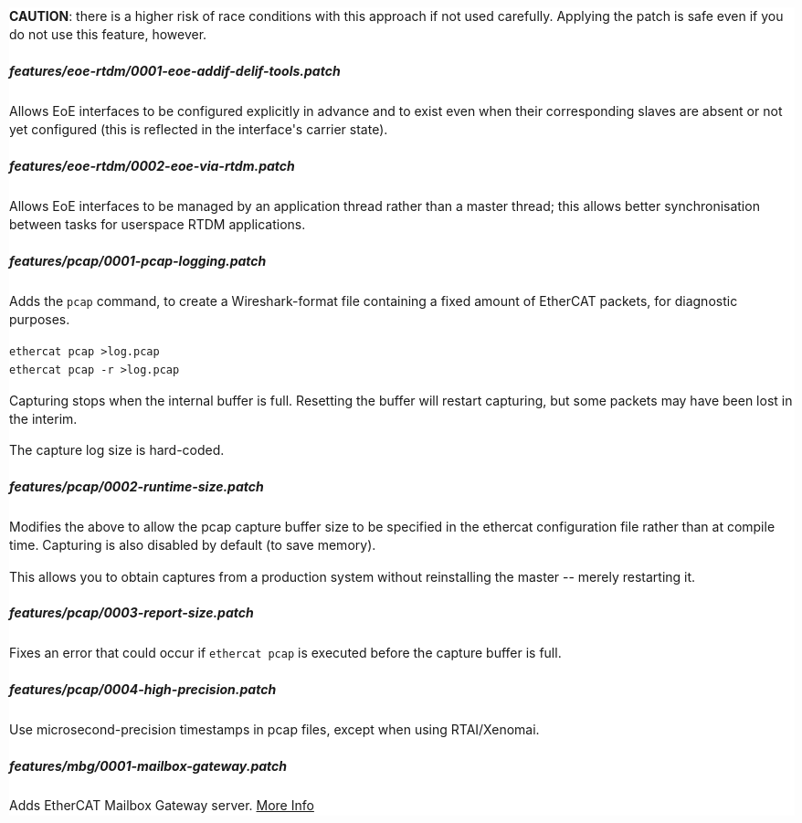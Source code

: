 **CAUTION**: there is a higher risk of race conditions with this approach if not used carefully.  Applying the patch is safe even if you do not use this feature, however.

##### features/eoe-rtdm/0001-eoe-addif-delif-tools.patch

Allows EoE interfaces to be configured explicitly in advance and to exist even when their corresponding slaves are absent or not yet configured (this is reflected in the interface's carrier state).

##### features/eoe-rtdm/0002-eoe-via-rtdm.patch

Allows EoE interfaces to be managed by an application thread rather than a master thread; this allows better synchronisation between tasks for userspace RTDM applications.

##### features/pcap/0001-pcap-logging.patch

Adds the `pcap` command, to create a Wireshark-format file containing a fixed amount of EtherCAT packets, for diagnostic purposes.

    ethercat pcap >log.pcap
    ethercat pcap -r >log.pcap

Capturing stops when the internal buffer is full.  Resetting the buffer will restart capturing, but some packets may have been lost in the interim.

The capture log size is hard-coded.

##### features/pcap/0002-runtime-size.patch

Modifies the above to allow the pcap capture buffer size to be specified in the ethercat configuration file rather than at compile time.  Capturing is also disabled by default (to save memory).

This allows you to obtain captures from a production system without reinstalling the master -- merely restarting it.

##### features/pcap/0003-report-size.patch

Fixes an error that could occur if `ethercat pcap` is executed before the capture buffer is full.

##### features/pcap/0004-high-precision.patch

Use microsecond-precision timestamps in pcap files, except when using RTAI/Xenomai.

##### features/mbg/0001-mailbox-gateway.patch

Adds EtherCAT Mailbox Gateway server.  [More Info](http://lists.etherlab.org/pipermail/etherlab-dev/2019/000702.html)
